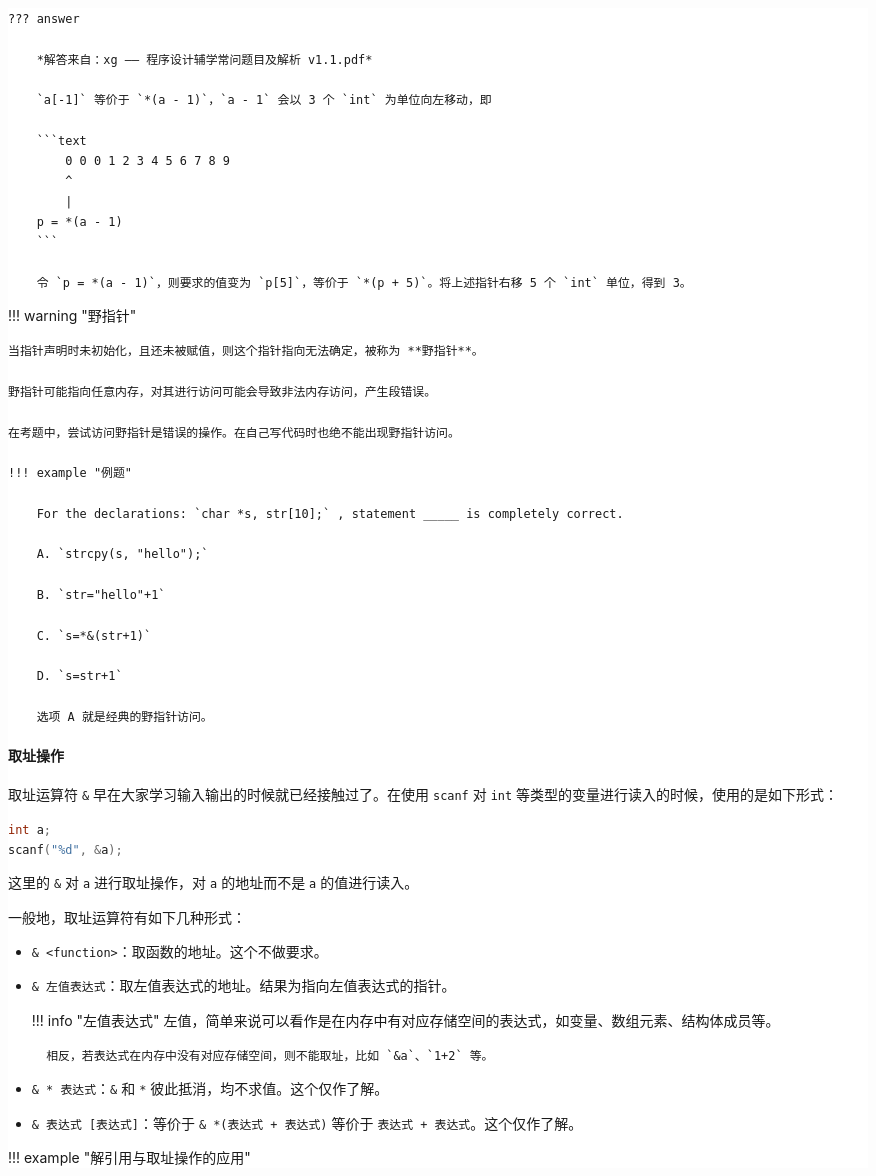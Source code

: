    ??? answer

        *解答来自：xg —— 程序设计辅学常问题目及解析 v1.1.pdf*

        `a[-1]` 等价于 `*(a - 1)`，`a - 1` 会以 3 个 `int` 为单位向左移动，即

        ```text
            0 0 0 1 2 3 4 5 6 7 8 9
            ^
            |
        p = *(a - 1)
        ```

        令 `p = *(a - 1)`，则要求的值变为 `p[5]`，等价于 `*(p + 5)`。将上述指针右移 5 个 `int` 单位，得到 3。

!!! warning "野指针"

    当指针声明时未初始化，且还未被赋值，则这个指针指向无法确定，被称为 **野指针**。

    野指针可能指向任意内存，对其进行访问可能会导致非法内存访问，产生段错误。

    在考题中，尝试访问野指针是错误的操作。在自己写代码时也绝不能出现野指针访问。

    !!! example "例题"

        For the declarations: `char *s, str[10];` , statement _____ is completely correct.

        A. `strcpy(s, "hello");`

        B. `str="hello"+1`

        C. `s=*&(str+1)`

        D. `s=str+1`

        选项 A 就是经典的野指针访问。

#### 取址操作

取址运算符 `&` 早在大家学习输入输出的时候就已经接触过了。在使用 `scanf` 对 `int` 等类型的变量进行读入的时候，使用的是如下形式：

```c
int a;
scanf("%d", &a);
```

这里的 `&` 对 `a` 进行取址操作，对 `a` 的地址而不是 `a` 的值进行读入。

一般地，取址运算符有如下几种形式：

- `& <function>`：取函数的地址。这个不做要求。
- `& 左值表达式`：取左值表达式的地址。结果为指向左值表达式的指针。

    !!! info "左值表达式"
        左值，简单来说可以看作是在内存中有对应存储空间的表达式，如变量、数组元素、结构体成员等。

        相反，若表达式在内存中没有对应存储空间，则不能取址，比如 `&a`、`1+2` 等。

- `& * 表达式`：`&` 和 `*` 彼此抵消，均不求值。这个仅作了解。
- `& 表达式 [表达式]`：等价于 `& *(表达式 + 表达式)` 等价于 `表达式 + 表达式`。这个仅作了解。

!!! example "解引用与取址操作的应用"

